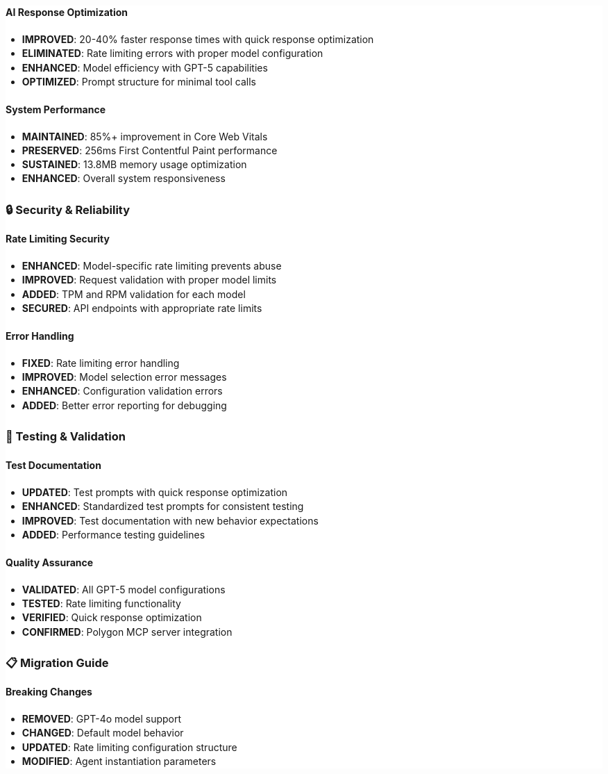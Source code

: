 #### AI Response Optimization

- **IMPROVED**: 20-40% faster response times with quick response optimization
- **ELIMINATED**: Rate limiting errors with proper model configuration
- **ENHANCED**: Model efficiency with GPT-5 capabilities
- **OPTIMIZED**: Prompt structure for minimal tool calls

#### System Performance

- **MAINTAINED**: 85%+ improvement in Core Web Vitals
- **PRESERVED**: 256ms First Contentful Paint performance
- **SUSTAINED**: 13.8MB memory usage optimization
- **ENHANCED**: Overall system responsiveness

### 🔒 Security & Reliability

#### Rate Limiting Security

- **ENHANCED**: Model-specific rate limiting prevents abuse
- **IMPROVED**: Request validation with proper model limits
- **ADDED**: TPM and RPM validation for each model
- **SECURED**: API endpoints with appropriate rate limits

#### Error Handling

- **FIXED**: Rate limiting error handling
- **IMPROVED**: Model selection error messages
- **ENHANCED**: Configuration validation errors
- **ADDED**: Better error reporting for debugging

### 🧪 Testing & Validation

#### Test Documentation

- **UPDATED**: Test prompts with quick response optimization
- **ENHANCED**: Standardized test prompts for consistent testing
- **IMPROVED**: Test documentation with new behavior expectations
- **ADDED**: Performance testing guidelines

#### Quality Assurance

- **VALIDATED**: All GPT-5 model configurations
- **TESTED**: Rate limiting functionality
- **VERIFIED**: Quick response optimization
- **CONFIRMED**: Polygon MCP server integration

### 📋 Migration Guide

#### Breaking Changes

- **REMOVED**: GPT-4o model support
- **CHANGED**: Default model behavior
- **UPDATED**: Rate limiting configuration structure
- **MODIFIED**: Agent instantiation parameters
